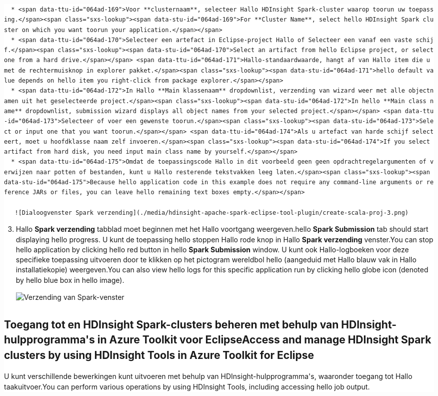       * <span data-ttu-id="064ad-169">Voor **clusternaam**, selecteer Hallo HDInsight Spark-cluster waarop toorun uw toepassing.</span><span class="sxs-lookup"><span data-stu-id="064ad-169">For **Cluster Name**, select hello HDInsight Spark cluster on which you want toorun your application.</span></span>
      * <span data-ttu-id="064ad-170">Selecteer een artefact in Eclipse-project Hallo of Selecteer een vanaf een vaste schijf.</span><span class="sxs-lookup"><span data-stu-id="064ad-170">Select an artifact from hello Eclipse project, or select one from a hard drive.</span></span> <span data-ttu-id="064ad-171">Hallo-standaardwaarde, hangt af van Hallo item die u met de rechtermuisknop in explorer pakket.</span><span class="sxs-lookup"><span data-stu-id="064ad-171">hello default value depends on hello item you right-click from package explorer.</span></span>
      * <span data-ttu-id="064ad-172">In Hallo **Main klassenaam** dropdownlist, verzending van wizard weer met alle objectnamen uit het geselecteerde project.</span><span class="sxs-lookup"><span data-stu-id="064ad-172">In hello **Main class name** dropdownlist, submission wizard displays all object names from your selected project.</span></span> <span data-ttu-id="064ad-173">Selecteer of voer een gewenste toorun.</span><span class="sxs-lookup"><span data-stu-id="064ad-173">Select or input one that you want toorun.</span></span> <span data-ttu-id="064ad-174">Als u artefact van harde schijf selecteert, moet u hoofdklasse naam zelf invoeren.</span><span class="sxs-lookup"><span data-stu-id="064ad-174">If you select artifact from hard disk, you need input main class name by yourself.</span></span> 
      * <span data-ttu-id="064ad-175">Omdat de toepassingscode Hallo in dit voorbeeld geen geen opdrachtregelargumenten of verwijzen naar potten of bestanden, kunt u Hallo resterende tekstvakken leeg laten.</span><span class="sxs-lookup"><span data-stu-id="064ad-175">Because hello application code in this example does not require any command-line arguments or reference JARs or files, you can leave hello remaining text boxes empty.</span></span>
        
       ![Dialoogvenster Spark verzending](./media/hdinsight-apache-spark-eclipse-tool-plugin/create-scala-proj-3.png)
   3. <span data-ttu-id="064ad-177">Hallo **Spark verzending** tabblad moet beginnen met het Hallo voortgang weergeven.</span><span class="sxs-lookup"><span data-stu-id="064ad-177">hello **Spark Submission** tab should start displaying hello progress.</span></span> <span data-ttu-id="064ad-178">U kunt de toepassing hello stoppen Hallo rode knop in Hallo **Spark verzending** venster.</span><span class="sxs-lookup"><span data-stu-id="064ad-178">You can stop hello application by clicking hello red button in hello **Spark Submission** window.</span></span> <span data-ttu-id="064ad-179">U kunt ook Hallo-logboeken voor deze specifieke toepassing uitvoeren door te klikken op het pictogram wereldbol hello (aangeduid met Hallo blauw vak in Hallo installatiekopie) weergeven.</span><span class="sxs-lookup"><span data-stu-id="064ad-179">You can also view hello logs for this specific application run by clicking hello globe icon (denoted by hello blue box in hello image).</span></span>
      
       ![Verzending van Spark-venster](./media/hdinsight-apache-spark-eclipse-tool-plugin/create-scala-proj-4.png)

## <a name="access-and-manage-hdinsight-spark-clusters-by-using-hdinsight-tools-in-azure-toolkit-for-eclipse"></a><span data-ttu-id="064ad-181">Toegang tot en HDInsight Spark-clusters beheren met behulp van HDInsight-hulpprogramma's in Azure Toolkit voor Eclipse</span><span class="sxs-lookup"><span data-stu-id="064ad-181">Access and manage HDInsight Spark clusters by using HDInsight Tools in Azure Toolkit for Eclipse</span></span>
<span data-ttu-id="064ad-182">U kunt verschillende bewerkingen kunt uitvoeren met behulp van HDInsight-hulpprogramma's, waaronder toegang tot Hallo taakuitvoer.</span><span class="sxs-lookup"><span data-stu-id="064ad-182">You can perform various operations by using HDInsight Tools, including accessing hello job output.</span></span>
